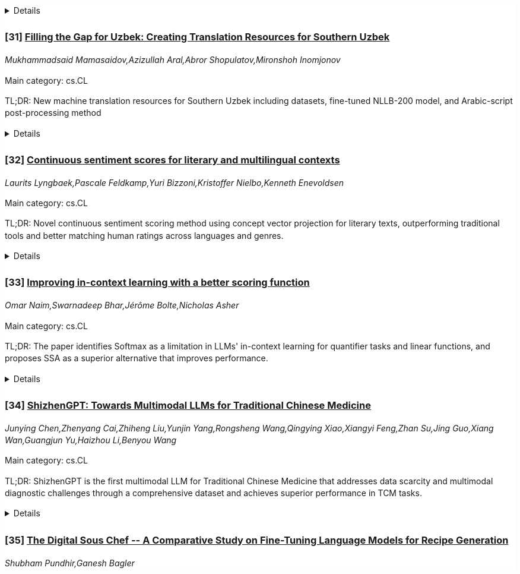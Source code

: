 
<details><summary>Details</summary></details>


### [31] [Filling the Gap for Uzbek: Creating Translation Resources for Southern Uzbek](https://arxiv.org/abs/2508.14586)
*Mukhammadsaid Mamasaidov,Azizullah Aral,Abror Shopulatov,Mironshoh Inomjonov*

Main category: cs.CL

TL;DR: New machine translation resources for Southern Uzbek including datasets, fine-tuned NLLB-200 model, and Arabic-script post-processing method


<details><summary>Details</summary></details>


### [32] [Continuous sentiment scores for literary and multilingual contexts](https://arxiv.org/abs/2508.14620)
*Laurits Lyngbaek,Pascale Feldkamp,Yuri Bizzoni,Kristoffer Nielbo,Kenneth Enevoldsen*

Main category: cs.CL

TL;DR: Novel continuous sentiment scoring method using concept vector projection for literary texts, outperforming traditional tools and better matching human ratings across languages and genres.


<details><summary>Details</summary></details>


### [33] [Improving in-context learning with a better scoring function](https://arxiv.org/abs/2508.14685)
*Omar Naim,Swarnadeep Bhar,Jérôme Bolte,Nicholas Asher*

Main category: cs.CL

TL;DR: The paper identifies Softmax as a limitation in LLMs' in-context learning for quantifier tasks and linear functions, and proposes SSA as a superior alternative that improves performance.


<details><summary>Details</summary></details>


### [34] [ShizhenGPT: Towards Multimodal LLMs for Traditional Chinese Medicine](https://arxiv.org/abs/2508.14706)
*Junying Chen,Zhenyang Cai,Zhiheng Liu,Yunjin Yang,Rongsheng Wang,Qingying Xiao,Xiangyi Feng,Zhan Su,Jing Guo,Xiang Wan,Guangjun Yu,Haizhou Li,Benyou Wang*

Main category: cs.CL

TL;DR: ShizhenGPT is the first multimodal LLM for Traditional Chinese Medicine that addresses data scarcity and multimodal diagnostic challenges through a comprehensive dataset and achieves superior performance in TCM tasks.


<details><summary>Details</summary></details>


### [35] [The Digital Sous Chef -- A Comparative Study on Fine-Tuning Language Models for Recipe Generation](https://arxiv.org/abs/2508.14718)
*Shubham Pundhir,Ganesh Bagler*
